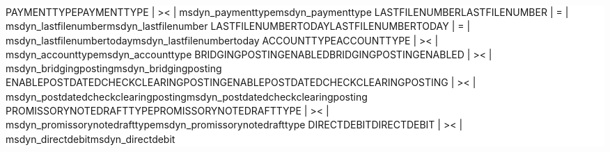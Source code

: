 <span data-ttu-id="19c06-368">PAYMENTTYPE</span><span class="sxs-lookup"><span data-stu-id="19c06-368">PAYMENTTYPE</span></span> | \>\< | <span data-ttu-id="19c06-369">msdyn\_paymenttype</span><span class="sxs-lookup"><span data-stu-id="19c06-369">msdyn\_paymenttype</span></span>
<span data-ttu-id="19c06-370">LASTFILENUMBER</span><span class="sxs-lookup"><span data-stu-id="19c06-370">LASTFILENUMBER</span></span> | = | <span data-ttu-id="19c06-371">msdyn\_lastfilenumber</span><span class="sxs-lookup"><span data-stu-id="19c06-371">msdyn\_lastfilenumber</span></span>
<span data-ttu-id="19c06-372">LASTFILENUMBERTODAY</span><span class="sxs-lookup"><span data-stu-id="19c06-372">LASTFILENUMBERTODAY</span></span> | = | <span data-ttu-id="19c06-373">msdyn\_lastfilenumbertoday</span><span class="sxs-lookup"><span data-stu-id="19c06-373">msdyn\_lastfilenumbertoday</span></span>
<span data-ttu-id="19c06-374">ACCOUNTTYPE</span><span class="sxs-lookup"><span data-stu-id="19c06-374">ACCOUNTTYPE</span></span> | \>\< | <span data-ttu-id="19c06-375">msdyn\_accounttype</span><span class="sxs-lookup"><span data-stu-id="19c06-375">msdyn\_accounttype</span></span>
<span data-ttu-id="19c06-376">BRIDGINGPOSTINGENABLED</span><span class="sxs-lookup"><span data-stu-id="19c06-376">BRIDGINGPOSTINGENABLED</span></span> | \>\< | <span data-ttu-id="19c06-377">msdyn\_bridgingposting</span><span class="sxs-lookup"><span data-stu-id="19c06-377">msdyn\_bridgingposting</span></span>
<span data-ttu-id="19c06-378">ENABLEPOSTDATEDCHECKCLEARINGPOSTING</span><span class="sxs-lookup"><span data-stu-id="19c06-378">ENABLEPOSTDATEDCHECKCLEARINGPOSTING</span></span> | \>\< | <span data-ttu-id="19c06-379">msdyn\_postdatedcheckclearingposting</span><span class="sxs-lookup"><span data-stu-id="19c06-379">msdyn\_postdatedcheckclearingposting</span></span>
<span data-ttu-id="19c06-380">PROMISSORYNOTEDRAFTTYPE</span><span class="sxs-lookup"><span data-stu-id="19c06-380">PROMISSORYNOTEDRAFTTYPE</span></span> | \>\< | <span data-ttu-id="19c06-381">msdyn\_promissorynotedrafttype</span><span class="sxs-lookup"><span data-stu-id="19c06-381">msdyn\_promissorynotedrafttype</span></span>
<span data-ttu-id="19c06-382">DIRECTDEBIT</span><span class="sxs-lookup"><span data-stu-id="19c06-382">DIRECTDEBIT</span></span> | \>\< | <span data-ttu-id="19c06-383">msdyn\_directdebit</span><span class="sxs-lookup"><span data-stu-id="19c06-383">msdyn\_directdebit</span></span>

